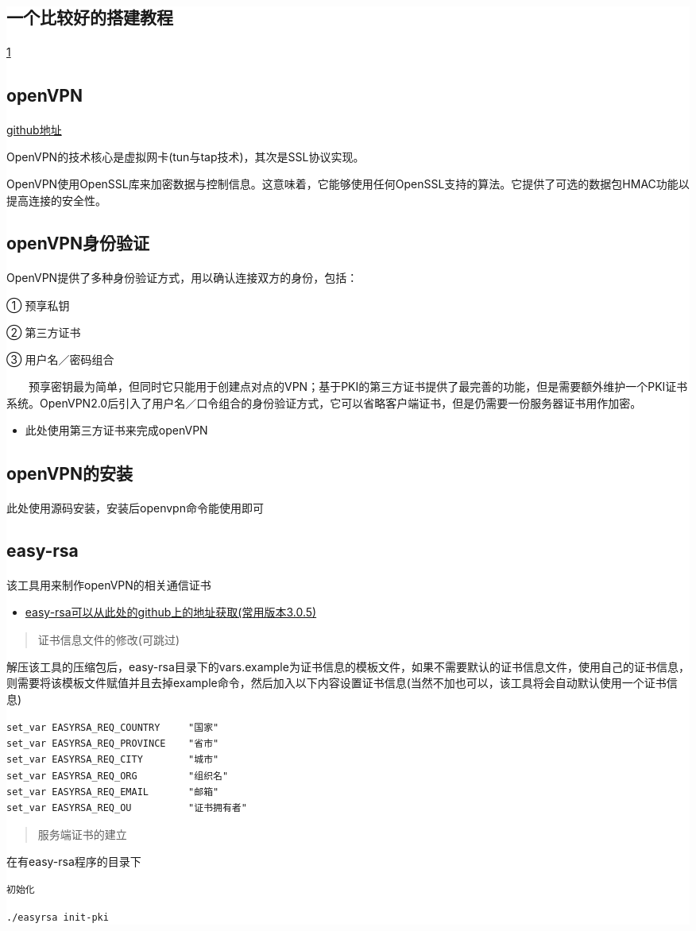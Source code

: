 ## 一个比较好的搭建教程

[1](http://www.linuxboy.net/linuxjc/128348.html)

## openVPN

[github地址](https://github.com/OpenVPN/openvpn)

OpenVPN的技术核心是虚拟网卡(tun与tap技术)，其次是SSL协议实现。


OpenVPN使用OpenSSL库来加密数据与控制信息。这意味着，它能够使用任何OpenSSL支持的算法。它提供了可选的数据包HMAC功能以提高连接的安全性。


## openVPN身份验证
OpenVPN提供了多种身份验证方式，用以确认连接双方的身份，包括：

① 预享私钥

② 第三方证书

③ 用户名／密码组合

　　预享密钥最为简单，但同时它只能用于创建点对点的VPN；基于PKI的第三方证书提供了最完善的功能，但是需要额外维护一个PKI证书系统。OpenVPN2.0后引入了用户名／口令组合的身份验证方式，它可以省略客户端证书，但是仍需要一份服务器证书用作加密。
　　
* 此处使用第三方证书来完成openVPN

## openVPN的安装
此处使用源码安装，安装后openvpn命令能使用即可


## easy-rsa
该工具用来制作openVPN的相关通信证书

* [easy-rsa可以从此处的github上的地址获取(常用版本3.0.5)](https://github.com/OpenVPN/easy-rsa)

> 证书信息文件的修改(可跳过)

解压该工具的压缩包后，easy-rsa目录下的vars.example为证书信息的模板文件，如果不需要默认的证书信息文件，使用自己的证书信息，则需要将该模板文件赋值并且去掉example命令，然后加入以下内容设置证书信息(当然不加也可以，该工具将会自动默认使用一个证书信息)

    set_var EASYRSA_REQ_COUNTRY     "国家"
    set_var EASYRSA_REQ_PROVINCE    "省市"
    set_var EASYRSA_REQ_CITY        "城市"
    set_var EASYRSA_REQ_ORG         "组织名"
    set_var EASYRSA_REQ_EMAIL       "邮箱"
    set_var EASYRSA_REQ_OU          "证书拥有者"
    
> 服务端证书的建立

在有easy-rsa程序的目录下

`初始化`

    ./easyrsa init-pki
    